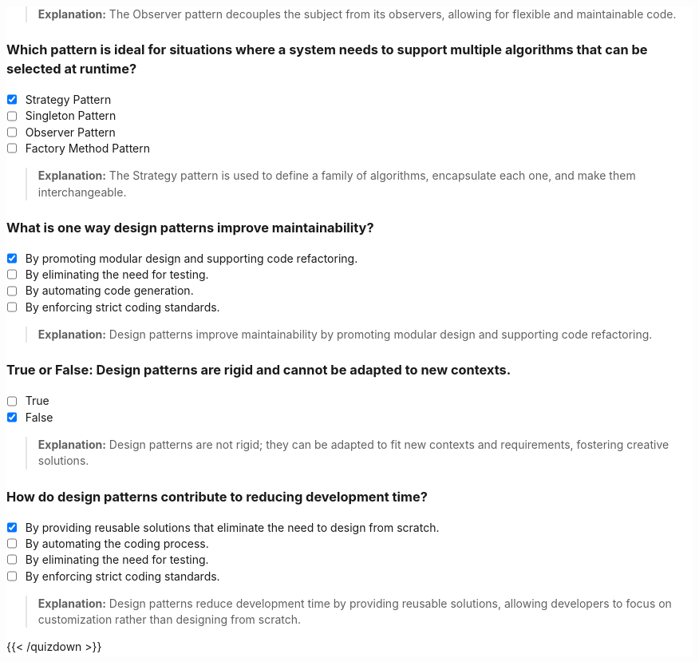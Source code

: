 > **Explanation:** The Observer pattern decouples the subject from its observers, allowing for flexible and maintainable code.

### Which pattern is ideal for situations where a system needs to support multiple algorithms that can be selected at runtime?

- [x] Strategy Pattern
- [ ] Singleton Pattern
- [ ] Observer Pattern
- [ ] Factory Method Pattern

> **Explanation:** The Strategy pattern is used to define a family of algorithms, encapsulate each one, and make them interchangeable.

### What is one way design patterns improve maintainability?

- [x] By promoting modular design and supporting code refactoring.
- [ ] By eliminating the need for testing.
- [ ] By automating code generation.
- [ ] By enforcing strict coding standards.

> **Explanation:** Design patterns improve maintainability by promoting modular design and supporting code refactoring.

### True or False: Design patterns are rigid and cannot be adapted to new contexts.

- [ ] True
- [x] False

> **Explanation:** Design patterns are not rigid; they can be adapted to fit new contexts and requirements, fostering creative solutions.

### How do design patterns contribute to reducing development time?

- [x] By providing reusable solutions that eliminate the need to design from scratch.
- [ ] By automating the coding process.
- [ ] By eliminating the need for testing.
- [ ] By enforcing strict coding standards.

> **Explanation:** Design patterns reduce development time by providing reusable solutions, allowing developers to focus on customization rather than designing from scratch.

{{< /quizdown >}}


